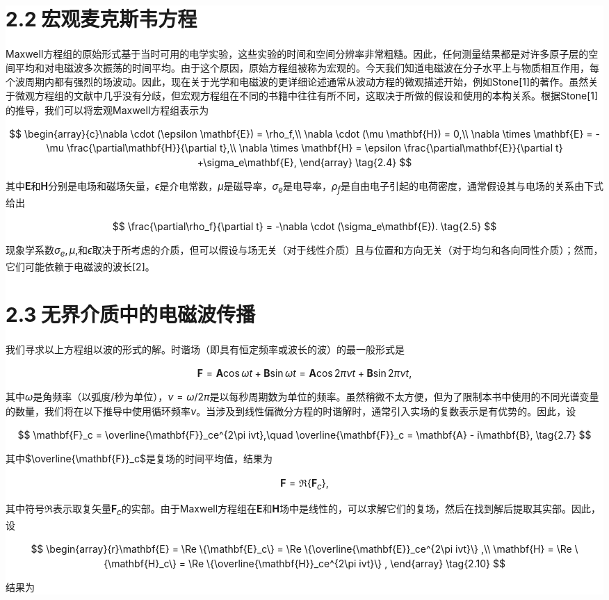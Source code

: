 # 2.2 宏观麦克斯韦方程

Maxwell方程组的原始形式基于当时可用的电学实验，这些实验的时间和空间分辨率非常粗糙。因此，任何测量结果都是对许多原子层的空间平均和对电磁波多次振荡的时间平均。由于这个原因，原始方程组被称为宏观的。今天我们知道电磁波在分子水平上与物质相互作用，每个波周期内都有强烈的场波动。因此，现在关于光学和电磁波的更详细论述通常从波动方程的微观描述开始，例如Stone[1]的著作。虽然关于微观方程组的文献中几乎没有分歧，但宏观方程组在不同的书籍中往往有所不同，这取决于所做的假设和使用的本构关系。根据Stone[1]的推导，我们可以将宏观Maxwell方程组表示为

$$
\begin{array}{c}\nabla \cdot (\epsilon \mathbf{E}) = \rho_f,\\ \nabla \cdot (\mu \mathbf{H}) = 0,\\ \nabla \times \mathbf{E} = -\mu \frac{\partial\mathbf{H}}{\partial t},\\ \nabla \times \mathbf{H} = \epsilon \frac{\partial\mathbf{E}}{\partial t} +\sigma_e\mathbf{E}, \end{array} \tag{2.4}
$$

其中$\mathbf{E}$和$\mathbf{H}$分别是电场和磁场矢量，$\epsilon$是介电常数，$\mu$是磁导率，$\sigma_{e}$是电导率，$\rho_{f}$是自由电子引起的电荷密度，通常假设其与电场的关系由下式给出

$$
\frac{\partial\rho_f}{\partial t} = -\nabla \cdot (\sigma_e\mathbf{E}). \tag{2.5}
$$

现象学系数$\sigma_{e}, \mu ,$和$\epsilon$取决于所考虑的介质，但可以假设与场无关（对于线性介质）且与位置和方向无关（对于均匀和各向同性介质）；然而，它们可能依赖于电磁波的波长[2]。

# 2.3 无界介质中的电磁波传播

我们寻求以上方程组以波的形式的解。时谐场（即具有恒定频率或波长的波）的最一般形式是

$$
\mathbf{F} = \mathbf{A}\cos \omega t + \mathbf{B}\sin \omega t = \mathbf{A}\cos 2\pi \nu t + \mathbf{B}\sin 2\pi \nu t, \tag{2.6}
$$

其中$\omega$是角频率（以弧度/秒为单位），$\nu = \omega /2\pi$是以每秒周期数为单位的频率。虽然稍微不太方便，但为了限制本书中使用的不同光谱变量的数量，我们将在以下推导中使用循环频率$\nu$。当涉及到线性偏微分方程的时谐解时，通常引入实场的复数表示是有优势的。因此，设

$$
\mathbf{F}_c = \overline{\mathbf{F}}_ce^{2\pi ivt},\quad \overline{\mathbf{F}}_c = \mathbf{A} - i\mathbf{B}, \tag{2.7}
$$

其中$\overline{\mathbf{F}}_c$是复场的时间平均值，结果为

$$
\mathbf{F} = \Re \{\mathbf{F}_c\} , \tag{2.8}
$$

其中符号$\Re$表示取复矢量$\mathbf{F}_c$的实部。由于Maxwell方程组在$\mathbf{E}$和$\mathbf{H}$场中是线性的，可以求解它们的复场，然后在找到解后提取其实部。因此，设

$$
\begin{array}{r}\mathbf{E} = \Re \{\mathbf{E}_c\} = \Re \{\overline{\mathbf{E}}_ce^{2\pi ivt}\} ,\\ \mathbf{H} = \Re \{\mathbf{H}_c\} = \Re \{\overline{\mathbf{H}}_ce^{2\pi ivt}\} , \end{array} \tag{2.10}
$$

结果为
